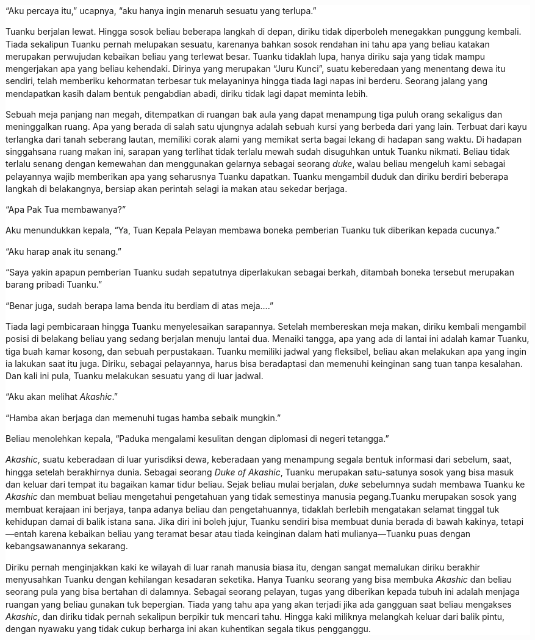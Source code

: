 “Aku percaya itu,” ucapnya, “aku hanya ingin menaruh sesuatu yang terlupa.”

Tuanku berjalan lewat. Hingga sosok beliau beberapa langkah di depan, diriku tidak diperboleh menegakkan punggung kembali. Tiada sekalipun Tuanku pernah melupakan sesuatu, karenanya bahkan sosok rendahan ini tahu apa yang beliau katakan merupakan perwujudan kebaikan beliau yang terlewat besar. Tuanku tidaklah lupa, hanya diriku saja yang tidak mampu mengerjakan apa yang beliau kehendaki. Dirinya yang merupakan “Juru Kunci”, suatu keberedaan yang menentang dewa itu sendiri, telah memberiku kehormatan terbesar tuk melayaninya hingga tiada lagi napas ini berderu. Seorang jalang yang mendapatkan kasih dalam bentuk pengabdian abadi, diriku tidak lagi dapat meminta lebih.

Sebuah meja panjang nan megah, ditempatkan di ruangan bak aula yang dapat menampung tiga puluh orang sekaligus dan meninggalkan ruang. Apa yang berada di salah satu ujungnya adalah sebuah kursi yang berbeda dari yang lain. Terbuat dari kayu terlangka dari tanah seberang lautan, memiliki corak alami yang memikat serta bagai lekang di hadapan sang waktu. Di hadapan singgahsana ruang makan ini, sarapan yang terlihat tidak terlalu mewah sudah disuguhkan untuk Tuanku nikmati. Beliau tidak terlalu senang dengan kemewahan dan menggunakan gelarnya sebagai seorang *duke*, walau beliau mengeluh kami sebagai pelayannya wajib memberikan apa yang seharusnya Tuanku dapatkan. Tuanku mengambil duduk dan diriku berdiri beberapa langkah di belakangnya, bersiap akan perintah selagi ia makan atau sekedar berjaga.

“Apa Pak Tua membawanya?”

Aku menundukkan kepala, “Ya, Tuan Kepala Pelayan membawa boneka pemberian Tuanku tuk diberikan kepada cucunya.”

“Aku harap anak itu senang.”

“Saya yakin apapun pemberian Tuanku sudah sepatutnya diperlakukan sebagai berkah, ditambah boneka tersebut merupakan barang pribadi Tuanku.”

“Benar juga, sudah berapa lama benda itu berdiam di atas meja….”

Tiada lagi pembicaraan hingga Tuanku menyelesaikan sarapannya. Setelah membereskan meja makan, diriku kembali mengambil posisi di belakang beliau yang sedang berjalan menuju lantai dua. Menaiki tangga, apa yang ada di lantai ini adalah kamar Tuanku, tiga buah kamar kosong, dan sebuah perpustakaan. Tuanku memiliki jadwal yang fleksibel, beliau akan melakukan apa yang ingin ia lakukan saat itu juga. Diriku, sebagai pelayannya, harus bisa beradaptasi dan memenuhi keinginan sang tuan tanpa kesalahan. Dan kali ini pula, Tuanku melakukan sesuatu yang di luar jadwal.

“Aku akan melihat *Akashic*.”

“Hamba akan berjaga dan memenuhi tugas hamba sebaik mungkin.”

Beliau menolehkan kepala, “Paduka mengalami kesulitan dengan diplomasi di negeri tetangga.”

*Akashic*, suatu keberadaan di luar yurisdiksi dewa, keberadaan yang menampung segala bentuk informasi dari sebelum, saat, hingga setelah berakhirnya dunia. Sebagai seorang *Duke of Akashic*, Tuanku merupakan satu-satunya sosok yang bisa masuk dan keluar dari tempat itu bagaikan kamar tidur beliau. Sejak beliau mulai berjalan, *duke* sebelumnya sudah membawa Tuanku ke *Akashic* dan membuat beliau mengetahui pengetahuan yang tidak semestinya manusia pegang.Tuanku merupakan sosok yang membuat kerajaan ini berjaya, tanpa adanya beliau dan pengetahuannya, tidaklah berlebih mengatakan selamat tinggal tuk kehidupan damai di balik istana sana. Jika diri ini boleh jujur, Tuanku sendiri bisa membuat dunia berada di bawah kakinya, tetapi—entah karena kebaikan beliau yang teramat besar atau tiada keinginan dalam hati mulianya—Tuanku puas dengan kebangsawanannya sekarang.

Diriku pernah menginjakkan kaki ke wilayah di luar ranah manusia biasa itu, dengan sangat memalukan diriku berakhir menyusahkan Tuanku dengan kehilangan kesadaran seketika. Hanya Tuanku seorang yang bisa membuka *Akashic* dan beliau seorang pula yang bisa bertahan di dalamnya. Sebagai seorang pelayan, tugas yang diberikan kepada tubuh ini adalah menjaga ruangan yang beliau gunakan tuk bepergian. Tiada yang tahu apa yang akan terjadi jika ada gangguan saat beliau mengakses *Akashic*, dan diriku tidak pernah sekalipun berpikir tuk mencari tahu. Hingga kaki miliknya melangkah keluar dari balik pintu, dengan nyawaku yang tidak cukup berharga ini akan kuhentikan segala tikus pengganggu.
